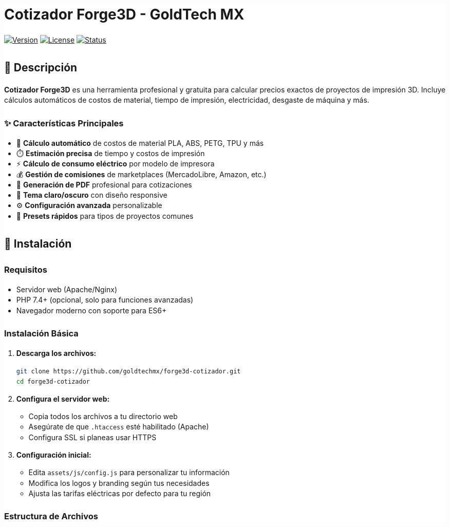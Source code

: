 # Cotizador Forge3D - GoldTech MX

[![Version](https://img.shields.io/badge/version-2.1.0-blue.svg)](https://github.com/goldtechmx/forge3d)
[![License](https://img.shields.io/badge/license-MIT-green.svg)](LICENSE)
[![Status](https://img.shields.io/badge/status-Production-brightgreen.svg)]()

## 📝 Descripción

**Cotizador Forge3D** es una herramienta profesional y gratuita para calcular precios exactos de proyectos de impresión 3D. Incluye cálculos automáticos de costos de material, tiempo de impresión, electricidad, desgaste de máquina y más.

### ✨ Características Principales

- 🧮 **Cálculo automático** de costos de material PLA, ABS, PETG, TPU y más
- ⏱️ **Estimación precisa** de tiempo y costos de impresión
- ⚡ **Cálculo de consumo eléctrico** por modelo de impresora
- 💰 **Gestión de comisiones** de marketplaces (MercadoLibre, Amazon, etc.)
- 📄 **Generación de PDF** profesional para cotizaciones
- 🎨 **Tema claro/oscuro** con diseño responsive
- ⚙️ **Configuración avanzada** personalizable
- 🚀 **Presets rápidos** para tipos de proyectos comunes

## 🚀 Instalación

### Requisitos

- Servidor web (Apache/Nginx)
- PHP 7.4+ (opcional, solo para funciones avanzadas)
- Navegador moderno con soporte para ES6+

### Instalación Básica

1. **Descarga los archivos:**
   ```bash
   git clone https://github.com/goldtechmx/forge3d-cotizador.git
   cd forge3d-cotizador
   ```

2. **Configura el servidor web:**
   - Copia todos los archivos a tu directorio web
   - Asegúrate de que `.htaccess` esté habilitado (Apache)
   - Configura SSL si planeas usar HTTPS

3. **Configuración inicial:**
   - Edita `assets/js/config.js` para personalizar tu información
   - Modifica los logos y branding según tus necesidades
   - Ajusta las tarifas eléctricas por defecto para tu región

### Estructura de Archivos
